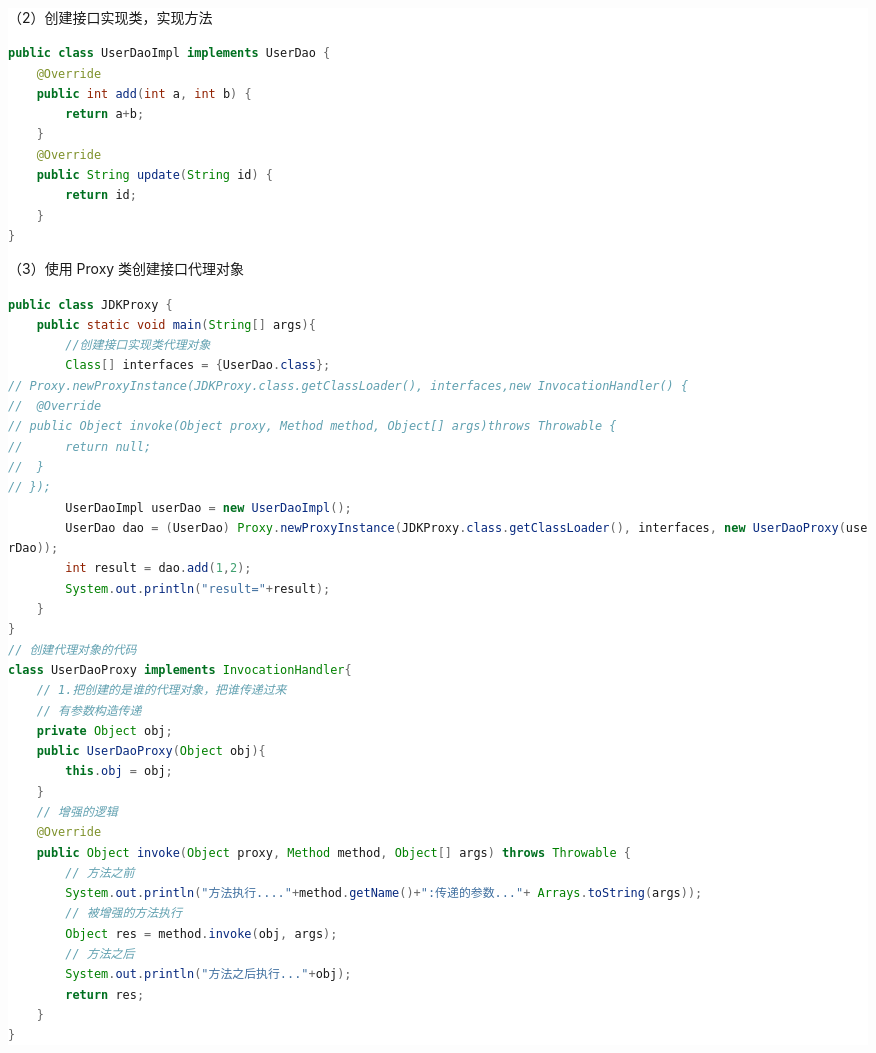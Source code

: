 （2）创建接口实现类，实现方法

~~~java
public class UserDaoImpl implements UserDao {
	@Override
	public int add(int a, int b) {
		return a+b;
	}
	@Override
    public String update(String id) {
		return id;
	}
}
~~~

（3）使用 Proxy 类创建接口代理对象

~~~java
public class JDKProxy {
    public static void main(String[] args){
        //创建接口实现类代理对象
        Class[] interfaces = {UserDao.class};
// Proxy.newProxyInstance(JDKProxy.class.getClassLoader(), interfaces,new InvocationHandler() {
// 	@Override
// public Object invoke(Object proxy, Method method, Object[] args)throws Throwable {
// 		return null;
// 	}
// });        
        UserDaoImpl userDao = new UserDaoImpl();
        UserDao dao = (UserDao) Proxy.newProxyInstance(JDKProxy.class.getClassLoader(), interfaces, new UserDaoProxy(userDao));
        int result = dao.add(1,2);
        System.out.println("result="+result);
    }
}
// 创建代理对象的代码
class UserDaoProxy implements InvocationHandler{
    // 1.把创建的是谁的代理对象，把谁传递过来
    // 有参数构造传递
    private Object obj;
    public UserDaoProxy(Object obj){
        this.obj = obj;
    }
    // 增强的逻辑
    @Override
    public Object invoke(Object proxy, Method method, Object[] args) throws Throwable {
        // 方法之前
        System.out.println("方法执行...."+method.getName()+":传递的参数..."+ Arrays.toString(args));
        // 被增强的方法执行
        Object res = method.invoke(obj, args);
        // 方法之后
        System.out.println("方法之后执行..."+obj);
        return res;
    }
}
~~~
